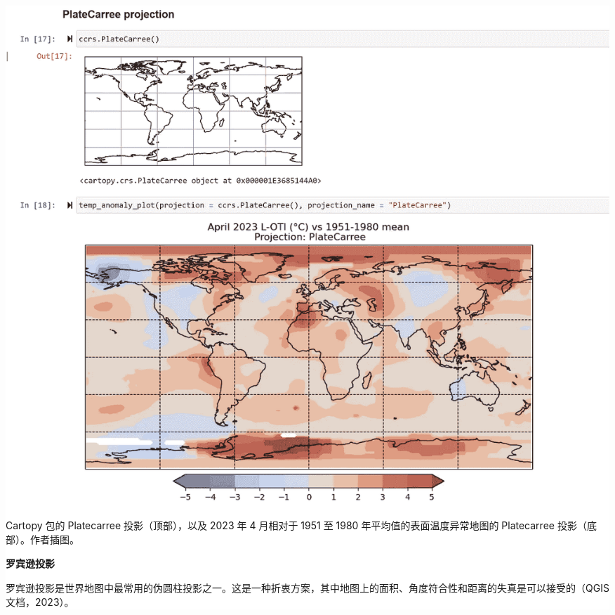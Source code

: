 ![](img/17e2ca96076c95e4fa1348d0ec78ead3.png)

Cartopy 包的 Platecarree 投影（顶部），以及 2023 年 4 月相对于 1951 至 1980 年平均值的表面温度异常地图的 Platecarree 投影（底部）。作者插图。

**罗宾逊投影**

罗宾逊投影是世界地图中最常用的伪圆柱投影之一。这是一种折衷方案，其中地图上的面积、角度符合性和距离的失真是可以接受的（QGIS 文档，2023）。
